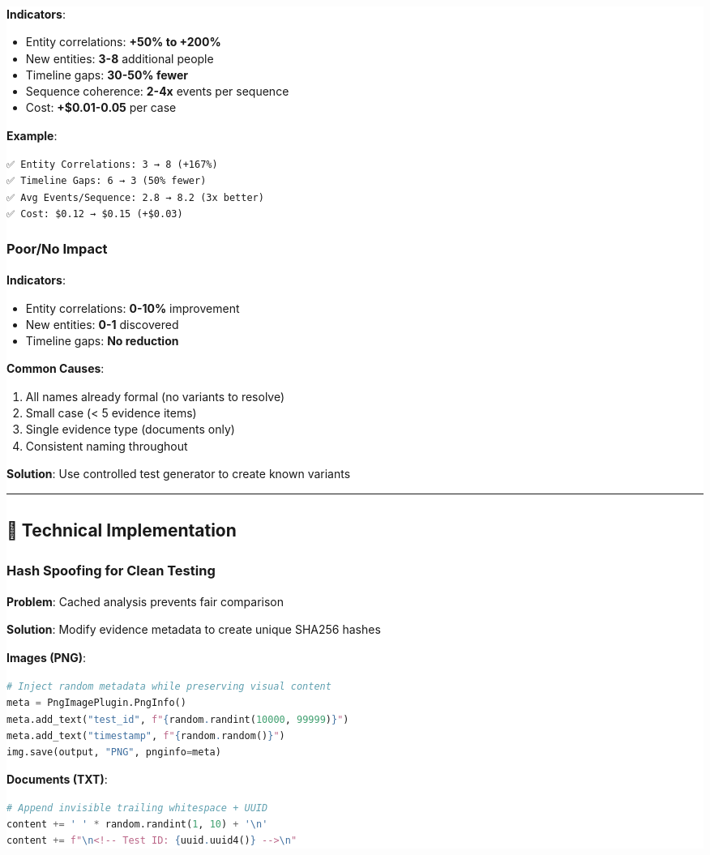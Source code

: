 **Indicators**:
- Entity correlations: **+50% to +200%**
- New entities: **3-8** additional people
- Timeline gaps: **30-50% fewer**
- Sequence coherence: **2-4x** events per sequence
- Cost: **+$0.01-0.05** per case

**Example**:
```markdown
✅ Entity Correlations: 3 → 8 (+167%)
✅ Timeline Gaps: 6 → 3 (50% fewer)
✅ Avg Events/Sequence: 2.8 → 8.2 (3x better)
✅ Cost: $0.12 → $0.15 (+$0.03)
```

### Poor/No Impact

**Indicators**:
- Entity correlations: **0-10%** improvement
- New entities: **0-1** discovered
- Timeline gaps: **No reduction**

**Common Causes**:
1. All names already formal (no variants to resolve)
2. Small case (< 5 evidence items)
3. Single evidence type (documents only)
4. Consistent naming throughout

**Solution**: Use controlled test generator to create known variants

---

## 🔬 Technical Implementation

### Hash Spoofing for Clean Testing

**Problem**: Cached analysis prevents fair comparison

**Solution**: Modify evidence metadata to create unique SHA256 hashes

**Images (PNG)**:
```python
# Inject random metadata while preserving visual content
meta = PngImagePlugin.PngInfo()
meta.add_text("test_id", f"{random.randint(10000, 99999)}")
meta.add_text("timestamp", f"{random.random()}")
img.save(output, "PNG", pnginfo=meta)
```

**Documents (TXT)**:
```python
# Append invisible trailing whitespace + UUID
content += ' ' * random.randint(1, 10) + '\n'
content += f"\n<!-- Test ID: {uuid.uuid4()} -->\n"
```
